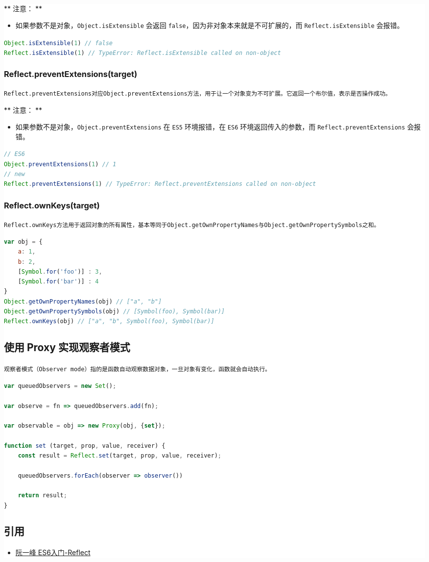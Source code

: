 ** 注意： **
* 如果参数不是对象，`Object.isExtensible` 会返回 `false`，因为非对象本来就是不可扩展的，而 `Reflect.isExtensible` 会报错。

```js
Object.isExtensible(1) // false
Reflect.isExtensible(1) // TypeError: Reflect.isExtensible called on non-object
```
### Reflect.preventExtensions(target)
```
Reflect.preventExtensions对应Object.preventExtensions方法，用于让一个对象变为不可扩展。它返回一个布尔值，表示是否操作成功。
```

** 注意： **
* 如果参数不是对象，`Object.preventExtensions` 在 `ES5` 环境报错，在 `ES6` 环境返回传入的参数，而 `Reflect.preventExtensions` 会报错。

```js
// ES6
Object.preventExtensions(1) // 1
// new
Reflect.preventExtensions(1) // TypeError: Reflect.preventExtensions called on non-object
```
### Reflect.ownKeys(target)
```
Reflect.ownKeys方法用于返回对象的所有属性，基本等同于Object.getOwnPropertyNames与Object.getOwnPropertySymbols之和。
```

```js
var obj = {
    a: 1,
    b: 2,
    [Symbol.for('foo')] : 3,
    [Symbol.for('bar')] : 4
}
Object.getOwnPropertyNames(obj) // ["a", "b"]
Object.getOwnPropertySymbols(obj) // [Symbol(foo), Symbol(bar)]
Reflect.ownKeys(obj) // ["a", "b", Symbol(foo), Symbol(bar)]
```
## 使用 Proxy 实现观察者模式
```
观察者模式（Observer mode）指的是函数自动观察数据对象，一旦对象有变化，函数就会自动执行。
```
```js
var queuedObservers = new Set();

var observe = fn => queuedObservers.add(fn);

var observable = obj => new Proxy(obj, {set});

function set (target, prop, value, receiver) {
    const result = Reflect.set(target, prop, value, receiver);

    queuedObservers.forEach(observer => observer())    

    return result;
}
```

## 引用
* [阮一峰 ES6入门-Reflect](http://es6.ruanyifeng.com/#docs/reflect)
